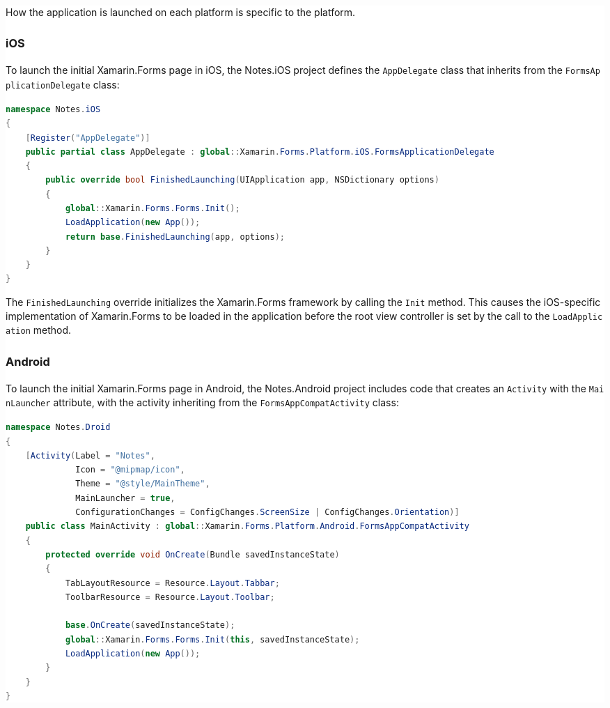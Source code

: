 How the application is launched on each platform is specific to the platform.

### iOS

To launch the initial Xamarin.Forms page in iOS, the Notes.iOS project defines the `AppDelegate` class that inherits from the `FormsApplicationDelegate` class:

```csharp
namespace Notes.iOS
{
    [Register("AppDelegate")]
    public partial class AppDelegate : global::Xamarin.Forms.Platform.iOS.FormsApplicationDelegate
    {
        public override bool FinishedLaunching(UIApplication app, NSDictionary options)
        {
            global::Xamarin.Forms.Forms.Init();
            LoadApplication(new App());
            return base.FinishedLaunching(app, options);
        }
    }
}
```

The `FinishedLaunching` override initializes the Xamarin.Forms framework by calling the `Init` method. This causes the iOS-specific implementation of Xamarin.Forms to be loaded in the application before the root view controller is set by the call to the `LoadApplication` method.

### Android

To launch the initial Xamarin.Forms page in Android, the Notes.Android project includes code that creates an `Activity` with the `MainLauncher` attribute, with the activity inheriting from the `FormsAppCompatActivity` class:

```csharp
namespace Notes.Droid
{
    [Activity(Label = "Notes",
              Icon = "@mipmap/icon",
              Theme = "@style/MainTheme",
              MainLauncher = true,
              ConfigurationChanges = ConfigChanges.ScreenSize | ConfigChanges.Orientation)]
    public class MainActivity : global::Xamarin.Forms.Platform.Android.FormsAppCompatActivity
    {
        protected override void OnCreate(Bundle savedInstanceState)
        {
            TabLayoutResource = Resource.Layout.Tabbar;
            ToolbarResource = Resource.Layout.Toolbar;

            base.OnCreate(savedInstanceState);
            global::Xamarin.Forms.Forms.Init(this, savedInstanceState);
            LoadApplication(new App());
        }
    }
}
```
